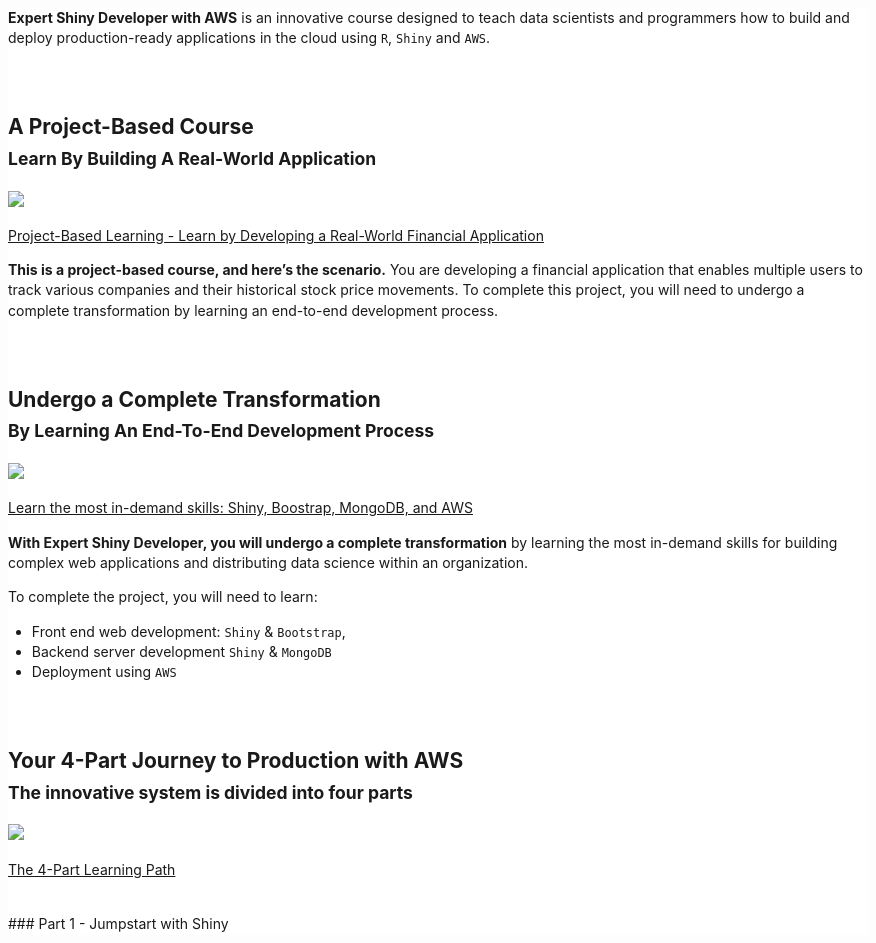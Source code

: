 __Expert Shiny Developer with AWS__ is an innovative course designed to teach data scientists and programmers how to build and deploy production-ready applications in the cloud using `R`, `Shiny` and `AWS`. 



<br>
<h2>A Project-Based Course<br><small>Learn By Building A Real-World Application</small></h2>

<a href="https://university.business-science.io/" target="_blank">
<img style="width:100%" src="/assets/2019-10-14-shiny-course/202_project_based_course.jpg">
</a>

<p class="date text-center"><a href="https://university.business-science.io/" target="_blank">Project-Based Learning - Learn by Developing a Real-World Financial Application</a></p>

__This is a project-based course, and here’s the scenario.__ You are developing a financial application that enables multiple users to track various companies and their historical stock price movements. To complete this project, you will need to undergo a complete transformation by learning an end-to-end development process. 


<br>
<h2> Undergo a Complete Transformation <br><small>By Learning An End-To-End Development Process</small></h2>

<a href="https://university.business-science.io/" target="_blank">
<img style="width:100%" src="/assets/2019-10-14-shiny-course/202_in_demand_skills.jpg">
</a>

<p class="date text-center"><a href="https://university.business-science.io/" target="_blank">Learn the most in-demand skills: Shiny, Boostrap, MongoDB, and AWS</a></p>

__With Expert Shiny Developer, you will undergo a complete transformation__ by learning the most in-demand skills for building complex web applications and distributing data science within an organization. 

To complete the project, you will need to learn: 

- Front end web development: `Shiny` & `Bootstrap`,
- Backend server development `Shiny` & `MongoDB`
- Deployment using `AWS`




<br>
<h2>Your 4-Part Journey to Production with AWS <br><small>The innovative system is divided into four parts</small></h2>

<a href="https://university.business-science.io/" target="_blank">
<img style="width:100%" src="/assets/2019-10-14-shiny-course/202_journey.jpg">
</a>

<p class="date text-center"><a href="https://university.business-science.io/" target="_blank">The 4-Part Learning Path</a></p>

<br>
### Part 1 - Jumpstart with Shiny
